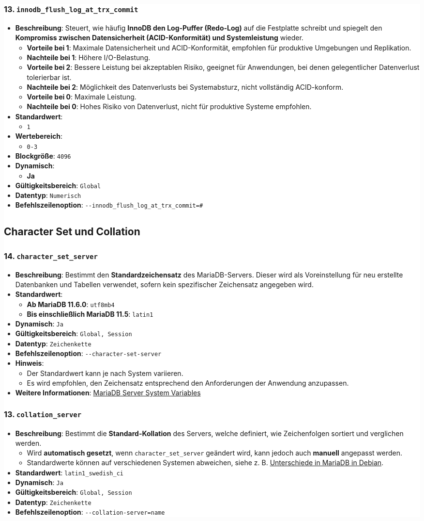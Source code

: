 ### 13. `innodb_flush_log_at_trx_commit`
- **Beschreibung**: Steuert, wie häufig **InnoDB den Log-Puffer (Redo-Log)** auf die Festplatte schreibt und spiegelt den **Kompromiss zwischen Datensicherheit (ACID-Konformität) und Systemleistung** wieder.  
  - **Vorteile bei 1**: Maximale Datensicherheit und ACID-Konformität, empfohlen für produktive Umgebungen und Replikation.  
  - **Nachteile bei 1**: Höhere I/O-Belastung.  
  - **Vorteile bei 2**: Bessere Leistung bei akzeptablen Risiko, geeignet für Anwendungen, bei denen gelegentlicher Datenverlust tolerierbar ist.  
  - **Nachteile bei 2**: Möglichkeit des Datenverlusts bei Systemabsturz, nicht vollständig ACID-konform.  
  - **Vorteile bei 0**: Maximale Leistung.  
  - **Nachteile bei 0**: Hohes Risiko von Datenverlust, nicht für produktive Systeme empfohlen.  
- **Standardwert**:  
  - `1` 
- **Wertebereich**:  
  - `0-3`  
- **Blockgröße**: `4096`  
- **Dynamisch**:  
  - **Ja**  
- **Gültigkeitsbereich**: `Global`  
- **Datentyp**: `Numerisch`  
- **Befehlszeilenoption**: `--innodb_flush_log_at_trx_commit=#`


## **Character Set und Collation**
### 14. `character_set_server`
- **Beschreibung**: Bestimmt den **Standardzeichensatz** des MariaDB-Servers. Dieser wird als Voreinstellung für neu erstellte Datenbanken und Tabellen verwendet, sofern kein spezifischer Zeichensatz angegeben wird.  
- **Standardwert**:  
  - **Ab MariaDB 11.6.0**: `utf8mb4`  
  - **Bis einschließlich MariaDB 11.5**: `latin1`  
- **Dynamisch**: `Ja`  
- **Gültigkeitsbereich**: `Global, Session`  
- **Datentyp**: `Zeichenkette`  
- **Befehlszeilenoption**: `--character-set-server`  
- **Hinweis**:  
  - Der Standardwert kann je nach System variieren.  
  - Es wird empfohlen, den Zeichensatz entsprechend den Anforderungen der Anwendung anzupassen.  
- **Weitere Informationen**: [MariaDB Server System Variables](https://mariadb.com/kb/en/server-system-variables/)

### 13. `collation_server`
- **Beschreibung**: Bestimmt die **Standard-Kollation** des Servers, welche definiert, wie Zeichenfolgen sortiert und verglichen werden.  
  - Wird **automatisch gesetzt**, wenn `character_set_server` geändert wird, kann jedoch auch **manuell** angepasst werden.  
  - Standardwerte können auf verschiedenen Systemen abweichen, siehe z. B. [Unterschiede in MariaDB in Debian](https://mariadb.com/kb/en/differences-in-mariadb-in-debian/).  
- **Standardwert**: `latin1_swedish_ci`  
- **Dynamisch**: `Ja`  
- **Gültigkeitsbereich**: `Global, Session`  
- **Datentyp**: `Zeichenkette`  
- **Befehlszeilenoption**: `--collation-server=name`
